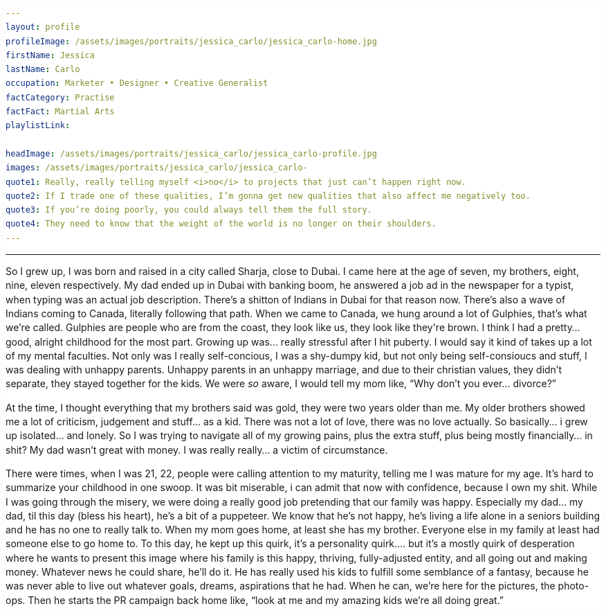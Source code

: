 ```yaml
---
layout: profile
profileImage: /assets/images/portraits/jessica_carlo/jessica_carlo-home.jpg
firstName: Jessica
lastName: Carlo
occupation: Marketer • Designer • Creative Generalist
factCategory: Practise
factFact: Martial Arts
playlistLink:

headImage: /assets/images/portraits/jessica_carlo/jessica_carlo-profile.jpg
images: /assets/images/portraits/jessica_carlo/jessica_carlo-
quote1: Really, really telling myself <i>no</i> to projects that just can’t happen right now.
quote2: If I trade one of these qualities, I’m gonna get new qualities that also affect me negatively too.
quote3: If you’re doing poorly, you could always tell them the full story.
quote4: They need to know that the weight of the world is no longer on their shoulders.
---
```

---


So I grew up, I was born and raised in a city called Sharja, close to Dubai. I came here at the age of seven, my brothers, eight, nine, eleven respectively. My dad ended up in Dubai with banking boom, he answered a job ad in the newspaper for a typist, when typing was an actual job description. There’s a shitton of Indians in Dubai for that reason now. There’s also a wave of Indians coming to Canada, literally following that path. When we came to Canada, we hung around a lot of Gulphies, that’s what we’re called. Gulphies are people who are from the coast, they look like us, they look like they're brown. I think I had a pretty… good, alright childhood for the most part. Growing up was… really stressful after I hit puberty. I would say it kind of takes up a lot of my mental faculties. Not only was I really self-concious, I was a shy-dumpy kid, but not only being self-consioucs and stuff, I was dealing with unhappy parents. Unhappy parents in an unhappy marriage, and due to their christian values, they didn’t separate, they stayed together for the kids. We were <i>so</i> aware, I would tell my mom like, “Why don’t you ever… divorce?”

At the time, I thought everything that my brothers said was gold, they were two years older than me. My older brothers showed me a lot of criticism, judgement and stuff… as a kid. There was not a lot of love, there was no love actually. So basically… i grew up isolated… and lonely. So I was trying to navigate all of my growing pains, plus the extra stuff, plus being mostly financially… in shit? My dad wasn’t great with money. I was really really… a victim of circumstance.

There were times, when I was 21, 22, people were calling attention to my maturity, telling me I was mature for my age. It’s hard to summarize your childhood in one swoop. It was bit miserable, i can admit that now with confidence, because I own my shit. While I was going through the misery, we were doing a really good job pretending that our family was happy. Especially my dad... my dad, til this day (bless his heart), he’s a bit of a puppeteer. We know that he’s not happy, he’s living a life alone in a seniors building and he has no one to really talk to. When my mom goes home, at least she has my brother. Everyone else in my family at least had someone else to go home to. To this day, he kept up this quirk, it’s a personality quirk…. but it’s a mostly quirk of desperation where he wants to present this image where his family is this happy, thriving, fully-adjusted entity, and all going out and making money. Whatever news he could share, he’ll do it. He has really used his kids to fulfill some semblance of a fantasy, because he was never able to live out whatever goals, dreams, aspirations that he had. When he can, we’re here for the pictures, the photo-ops. Then he starts the PR campaign back home like, “look at me and my amazing kids we’re all doing great.”
